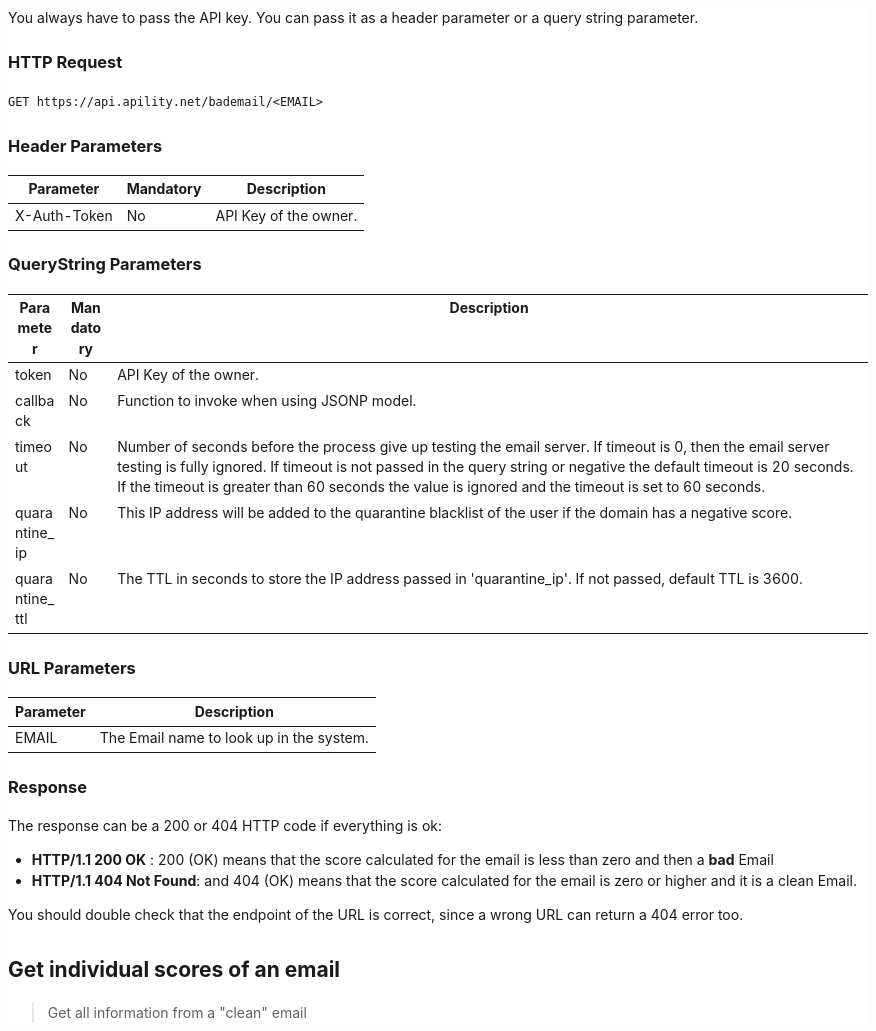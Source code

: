 <aside class="success">
You always have to pass the API key. You can pass it as a header parameter or a query string parameter.
</aside>

### HTTP Request

`GET https://api.apility.net/bademail/<EMAIL>`

### Header Parameters

Parameter    | Mandatory | Description
------------ | --------- | -----------
X-Auth-Token | No | API Key of the owner.

### QueryString Parameters

Parameter    | Mandatory | Description
------------ | --------- | -----------
token | No | API Key of the owner.
callback | No | Function to invoke when using JSONP model.
timeout | No | Number of seconds before the process give up testing the email server. If timeout is 0, then the email server testing is fully ignored. If timeout is not passed in the query string or negative the default timeout is 20 seconds. If the timeout is greater than 60 seconds the value is ignored and the timeout is set to 60 seconds.
quarantine_ip | No | This IP address will be added to the quarantine blacklist of the user if the domain has a negative score.
quarantine_ttl | No | The TTL in seconds to store the IP address passed in 'quarantine_ip'. If not passed, default TTL is 3600.

### URL Parameters

Parameter | Description
--------- | -----------
EMAIL     | The Email name to look up in the system.

### Response

The response can be a 200 or 404 HTTP code if everything is ok:

* __HTTP/1.1 200 OK__ : 200 (OK) means that the score calculated for the email is less than zero and then a __bad__ Email
* __HTTP/1.1 404 Not Found__: and 404 (OK) means that the score calculated for the email is zero or higher and it is a clean Email.

<aside class="warning">
You should double check that the endpoint of the URL is correct, since a wrong URL can return a 404 error too.
</aside>

## Get individual scores of an email

> Get all information from a "clean" email
